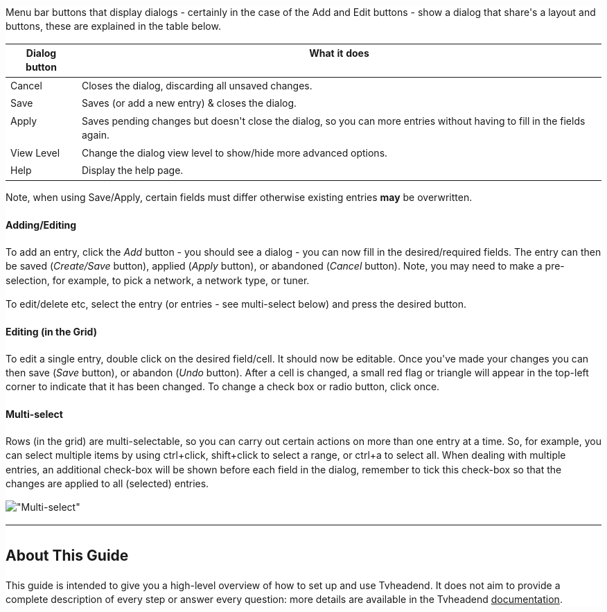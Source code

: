Menu bar buttons that display dialogs - certainly in the case of the 
Add and Edit buttons - show a dialog that share's a layout and buttons, 
these are explained in the table below.

Dialog button          | What it does
-----------------------|-------------------------
Cancel                 | Closes the dialog, discarding all unsaved changes.
Save                   | Saves (or add a new entry) & closes the dialog.
Apply                  | Saves pending changes but doesn't close the dialog, so you can more entries without having to fill in the fields again.
View Level             | Change the dialog view level to show/hide more advanced options.
Help                   | Display the help page.

Note, when using Save/Apply, certain fields must differ otherwise existing entries **may** be overwritten.

#### Adding/Editing

To add an entry, click the *Add* button - you should see a
dialog - you can now fill in the desired/required fields.
The entry can then be saved (*Create/Save* button), applied
(*Apply* button), or abandoned (*Cancel* button).
Note, you may need to make a pre-selection, for example, to pick a
network, a network type, or tuner.

To edit/delete etc, select the entry (or entries - see multi-select
below) and press the desired button.

#### Editing (in the Grid)

To edit a single entry, double click on the desired field/cell.
It should now be editable. Once you've made your changes you can then
save (*Save* button), or abandon (*Undo* button).
After a cell is changed, a small red flag or triangle will appear in
the top-left corner to indicate that it has been changed.
To change a check box or radio button, click once.

#### Multi-select

Rows (in the grid) are multi-selectable, so you can carry out certain
actions on more than one entry at a time. So, for example, you can select
multiple items by using ctrl+click, shift+click to select a range, or
ctrl+a to select all.
When dealing with multiple entries, an additional check-box will be
shown before each field in the dialog, remember to tick this
check-box so that the changes are applied to all (selected) entries.

!["Multi-select"](static/img/doc/introduction/multi-select.png)

---

## About This Guide

This guide is intended to give you a high-level overview of how to set
up and use Tvheadend. It does not aim to provide a complete description
of every step or answer every question: more details are available in the
Tvheadend [documentation](https://docs.tvheadend.org/documentation).
